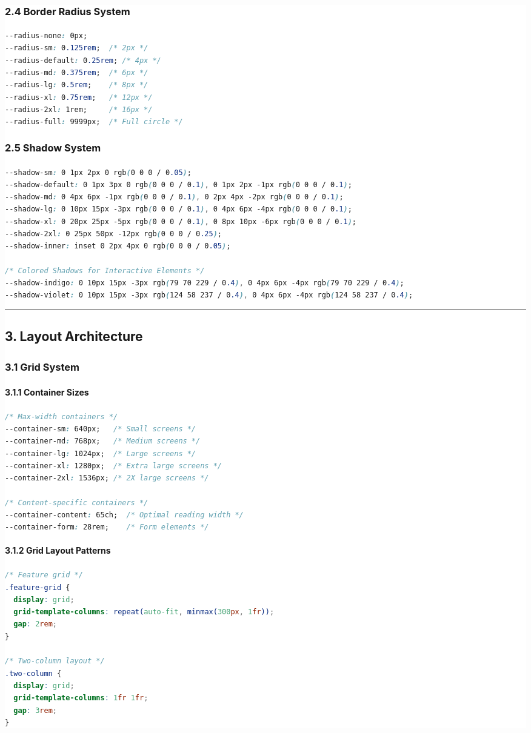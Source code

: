 ### 2.4 Border Radius System
```css
--radius-none: 0px;
--radius-sm: 0.125rem;  /* 2px */
--radius-default: 0.25rem; /* 4px */
--radius-md: 0.375rem;  /* 6px */
--radius-lg: 0.5rem;    /* 8px */
--radius-xl: 0.75rem;   /* 12px */
--radius-2xl: 1rem;     /* 16px */
--radius-full: 9999px;  /* Full circle */
```

### 2.5 Shadow System
```css
--shadow-sm: 0 1px 2px 0 rgb(0 0 0 / 0.05);
--shadow-default: 0 1px 3px 0 rgb(0 0 0 / 0.1), 0 1px 2px -1px rgb(0 0 0 / 0.1);
--shadow-md: 0 4px 6px -1px rgb(0 0 0 / 0.1), 0 2px 4px -2px rgb(0 0 0 / 0.1);
--shadow-lg: 0 10px 15px -3px rgb(0 0 0 / 0.1), 0 4px 6px -4px rgb(0 0 0 / 0.1);
--shadow-xl: 0 20px 25px -5px rgb(0 0 0 / 0.1), 0 8px 10px -6px rgb(0 0 0 / 0.1);
--shadow-2xl: 0 25px 50px -12px rgb(0 0 0 / 0.25);
--shadow-inner: inset 0 2px 4px 0 rgb(0 0 0 / 0.05);

/* Colored Shadows for Interactive Elements */
--shadow-indigo: 0 10px 15px -3px rgb(79 70 229 / 0.4), 0 4px 6px -4px rgb(79 70 229 / 0.4);
--shadow-violet: 0 10px 15px -3px rgb(124 58 237 / 0.4), 0 4px 6px -4px rgb(124 58 237 / 0.4);
```

---

## 3. Layout Architecture

### 3.1 Grid System

#### 3.1.1 Container Sizes
```css
/* Max-width containers */
--container-sm: 640px;   /* Small screens */
--container-md: 768px;   /* Medium screens */
--container-lg: 1024px;  /* Large screens */
--container-xl: 1280px;  /* Extra large screens */
--container-2xl: 1536px; /* 2X large screens */

/* Content-specific containers */
--container-content: 65ch;  /* Optimal reading width */
--container-form: 28rem;    /* Form elements */
```

#### 3.1.2 Grid Layout Patterns
```css
/* Feature grid */
.feature-grid {
  display: grid;
  grid-template-columns: repeat(auto-fit, minmax(300px, 1fr));
  gap: 2rem;
}

/* Two-column layout */
.two-column {
  display: grid;
  grid-template-columns: 1fr 1fr;
  gap: 3rem;
}

```